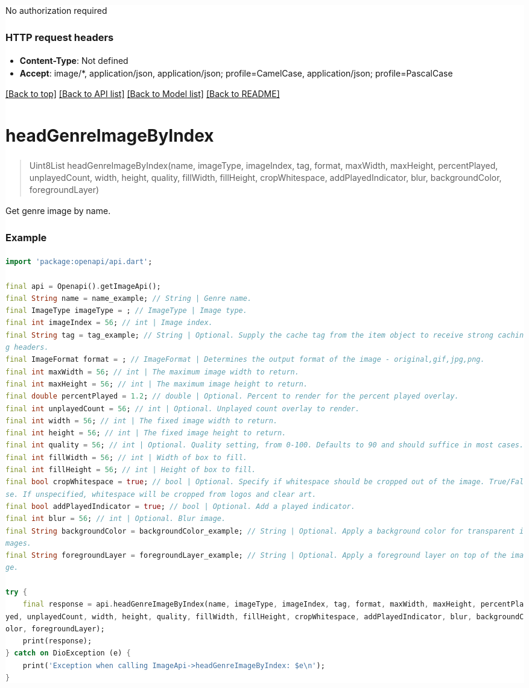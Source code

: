 No authorization required

### HTTP request headers

 - **Content-Type**: Not defined
 - **Accept**: image/*, application/json, application/json; profile=CamelCase, application/json; profile=PascalCase

[[Back to top]](#) [[Back to API list]](../README.md#documentation-for-api-endpoints) [[Back to Model list]](../README.md#documentation-for-models) [[Back to README]](../README.md)

# **headGenreImageByIndex**
> Uint8List headGenreImageByIndex(name, imageType, imageIndex, tag, format, maxWidth, maxHeight, percentPlayed, unplayedCount, width, height, quality, fillWidth, fillHeight, cropWhitespace, addPlayedIndicator, blur, backgroundColor, foregroundLayer)

Get genre image by name.

### Example
```dart
import 'package:openapi/api.dart';

final api = Openapi().getImageApi();
final String name = name_example; // String | Genre name.
final ImageType imageType = ; // ImageType | Image type.
final int imageIndex = 56; // int | Image index.
final String tag = tag_example; // String | Optional. Supply the cache tag from the item object to receive strong caching headers.
final ImageFormat format = ; // ImageFormat | Determines the output format of the image - original,gif,jpg,png.
final int maxWidth = 56; // int | The maximum image width to return.
final int maxHeight = 56; // int | The maximum image height to return.
final double percentPlayed = 1.2; // double | Optional. Percent to render for the percent played overlay.
final int unplayedCount = 56; // int | Optional. Unplayed count overlay to render.
final int width = 56; // int | The fixed image width to return.
final int height = 56; // int | The fixed image height to return.
final int quality = 56; // int | Optional. Quality setting, from 0-100. Defaults to 90 and should suffice in most cases.
final int fillWidth = 56; // int | Width of box to fill.
final int fillHeight = 56; // int | Height of box to fill.
final bool cropWhitespace = true; // bool | Optional. Specify if whitespace should be cropped out of the image. True/False. If unspecified, whitespace will be cropped from logos and clear art.
final bool addPlayedIndicator = true; // bool | Optional. Add a played indicator.
final int blur = 56; // int | Optional. Blur image.
final String backgroundColor = backgroundColor_example; // String | Optional. Apply a background color for transparent images.
final String foregroundLayer = foregroundLayer_example; // String | Optional. Apply a foreground layer on top of the image.

try {
    final response = api.headGenreImageByIndex(name, imageType, imageIndex, tag, format, maxWidth, maxHeight, percentPlayed, unplayedCount, width, height, quality, fillWidth, fillHeight, cropWhitespace, addPlayedIndicator, blur, backgroundColor, foregroundLayer);
    print(response);
} catch on DioException (e) {
    print('Exception when calling ImageApi->headGenreImageByIndex: $e\n');
}
```
